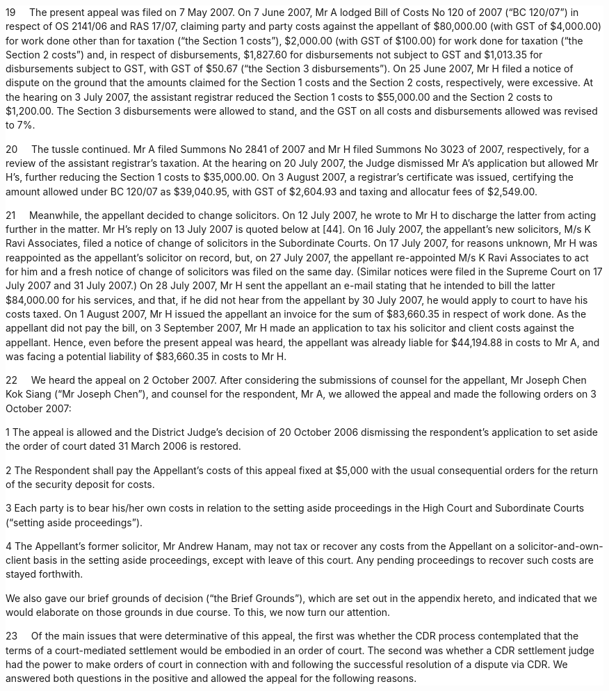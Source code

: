 19     The present appeal was filed on 7 May 2007. On 7 June 2007, Mr A lodged Bill of Costs No 120 of 2007 (“BC 120/07”) in respect of OS 2141/06 and RAS 17/07, claiming party and party costs against the appellant of $80,000.00 (with GST of $4,000.00) for work done other than for taxation (“the Section 1 costs”), $2,000.00 (with GST of $100.00) for work done for taxation (“the Section 2 costs”) and, in respect of disbursements, $1,827.60 for disbursements not subject to GST and $1,013.35 for disbursements subject to GST, with GST of $50.67 (“the Section 3 disbursements”). On 25 June 2007, Mr H filed a notice of dispute on the ground that the amounts claimed for the Section 1 costs and the Section 2 costs, respectively, were excessive. At the hearing on 3 July 2007, the assistant registrar reduced the Section 1 costs to $55,000.00 and the Section 2 costs to $1,200.00. The Section 3 disbursements were allowed to stand, and the GST on all costs and disbursements allowed was revised to 7%. 

20     The tussle continued. Mr A filed Summons No 2841 of 2007 and Mr H filed Summons No 3023 of 2007, respectively, for a review of the assistant registrar’s taxation. At the hearing on 20 July 2007, the Judge dismissed Mr A’s application but allowed Mr H’s, further reducing the Section 1 costs to $35,000.00. On 3 August 2007, a registrar’s certificate was issued, certifying the amount allowed under BC 120/07 as $39,040.95, with GST of $2,604.93 and taxing and allocatur fees of $2,549.00. 

21     Meanwhile, the appellant decided to change solicitors. On 12 July 2007, he wrote to Mr H to discharge the latter from acting further in the matter. Mr H’s reply on 13 July 2007 is quoted below at [44]. On 16 July 2007, the appellant’s new solicitors, M/s K Ravi Associates, filed a notice of change of solicitors in the Subordinate Courts. On 17 July 2007, for reasons unknown, Mr H was reappointed as the appellant’s solicitor on record, but, on 27 July 2007, the appellant re-appointed M/s K Ravi Associates to act for him and a fresh notice of change of solicitors was filed on the same day. (Similar notices were filed in the Supreme Court on 17 July 2007 and 31 July 2007.) On 28 July 2007, Mr H sent the appellant an e-mail stating that he intended to bill the latter $84,000.00 for his services, and that, if he did not hear from the appellant by 30 July 2007, he would apply to court to have his costs taxed. On 1 August 2007, Mr H issued the appellant an invoice for the sum of $83,660.35 in respect of work done. As the appellant did not pay the bill, on 3 September 2007, Mr H made an application to tax his solicitor and client costs against the appellant. Hence, even before the present appeal was heard, the appellant was already liable for $44,194.88 in costs to Mr A, and was facing a potential liability of $83,660.35 in costs to Mr H. 

22     We heard the appeal on 2 October 2007. After considering the submissions of counsel for the appellant, Mr Joseph Chen Kok Siang (“Mr Joseph Chen”), and counsel for the respondent, Mr A, we allowed the appeal and made the following orders on 3 October 2007: 


 1 The appeal is allowed and the District Judge’s decision of 20 October 2006 dismissing the respondent’s application to set aside the order of court dated 31 March 2006 is restored. 

 2 The Respondent shall pay the Appellant’s costs of this appeal fixed at $5,000 with the usual consequential orders for the return of the security deposit for costs. 

 3 Each party is to bear his/her own costs in relation to the setting aside proceedings in the High Court and Subordinate Courts (“setting aside proceedings”). 

 4 The Appellant’s former solicitor, Mr Andrew Hanam, may not tax or recover any costs from the Appellant on a solicitor-and-own-client basis in the setting aside proceedings, except with leave of this court. Any pending proceedings to recover such costs are stayed forthwith. 

We also gave our brief grounds of decision (“the Brief Grounds”), which are set out in the appendix hereto, and indicated that we would elaborate on those grounds in due course. To this, we now turn our attention. 

23     Of the main issues that were determinative of this appeal, the first was whether the CDR process contemplated that the terms of a court-mediated settlement would be embodied in an order of court. The second was whether a CDR settlement judge had the power to make orders of court in connection with and following the successful resolution of a dispute via CDR. We answered both questions in the positive and allowed the appeal for the following reasons. 
